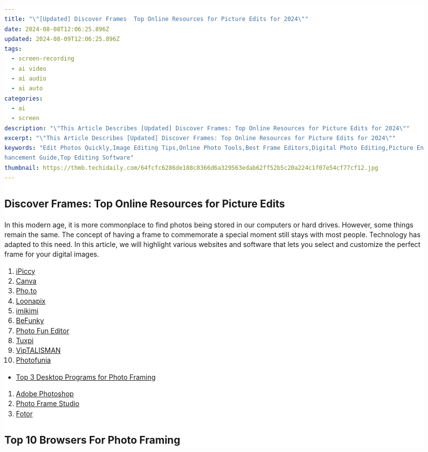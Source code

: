 ```yaml
---
title: "\"[Updated] Discover Frames  Top Online Resources for Picture Edits for 2024\""
date: 2024-08-08T12:06:25.896Z
updated: 2024-08-09T12:06:25.896Z
tags: 
  - screen-recording
  - ai video
  - ai audio
  - ai auto
categories: 
  - ai
  - screen
description: "\"This Article Describes [Updated] Discover Frames: Top Online Resources for Picture Edits for 2024\""
excerpt: "\"This Article Describes [Updated] Discover Frames: Top Online Resources for Picture Edits for 2024\""
keywords: "Edit Photos Quickly,Image Editing Tips,Online Photo Tools,Best Frame Editors,Digital Photo Editing,Picture Enhancement Guide,Top Editing Software"
thumbnail: https://thmb.techidaily.com/64fcfc6286de188c8366d6a329563edab62ff52b5c20a224c1f07e54cf77cf12.jpg
---
```


## Discover Frames: Top Online Resources for Picture Edits

In this modern age, it is more commonplace to find photos being stored in our computers or hard drives. However, some things remain the same. The concept of having a frame to commemorate a special moment still stays with most people. Technology has adapted to this need. In this article, we will highlight various websites and software that lets you select and customize the perfect frame for your digital images.

1. [iPiccy](#part1-1)
2. [Canva](#part1-2)
3. [Pho.to](#part1-3)
4. [Loonapix](#part1-4)
5. [imikimi](#part1-5)
6. [BeFunky](#part1-6)
7. [Photo Fun Editor](#part1-7)
8. [Tuxpi](#part1-8)
9. [VipTALISMAN](#part1-9)
10. [Photofunia](#part1-10)

* [Top 3 Desktop Programs for Photo Framing](#part2)  

1. [Adobe Photoshop](#part2-1)  
2. [Photo Frame Studio](#part2-2)  
3. [Fotor](#part2-3)

## Top 10 Browsers For Photo Framing

